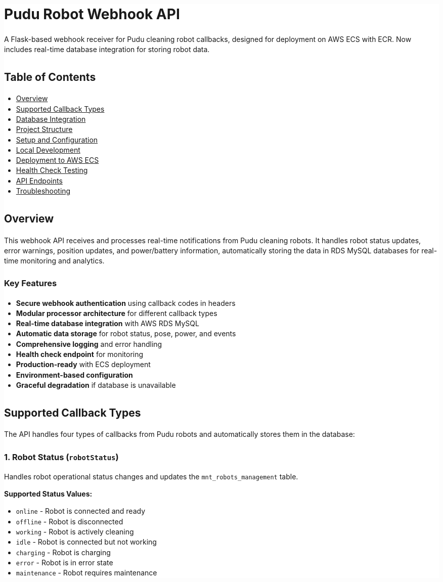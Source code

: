 # Pudu Robot Webhook API

A Flask-based webhook receiver for Pudu cleaning robot callbacks, designed for deployment on AWS ECS with ECR. Now includes real-time database integration for storing robot data.

## Table of Contents

- [Overview](#overview)
- [Supported Callback Types](#supported-callback-types)
- [Database Integration](#database-integration)
- [Project Structure](#project-structure)
- [Setup and Configuration](#setup-and-configuration)
- [Local Development](#local-development)
- [Deployment to AWS ECS](#deployment-to-aws-ecs)
- [Health Check Testing](#health-check-testing)
- [API Endpoints](#api-endpoints)
- [Troubleshooting](#troubleshooting)

## Overview

This webhook API receives and processes real-time notifications from Pudu cleaning robots. It handles robot status updates, error warnings, position updates, and power/battery information, automatically storing the data in RDS MySQL databases for real-time monitoring and analytics.

### Key Features

- **Secure webhook authentication** using callback codes in headers
- **Modular processor architecture** for different callback types
- **Real-time database integration** with AWS RDS MySQL
- **Automatic data storage** for robot status, pose, power, and events
- **Comprehensive logging** and error handling
- **Health check endpoint** for monitoring
- **Production-ready** with ECS deployment
- **Environment-based configuration**
- **Graceful degradation** if database is unavailable

## Supported Callback Types

The API handles four types of callbacks from Pudu robots and automatically stores them in the database:

### 1. Robot Status (`robotStatus`)

Handles robot operational status changes and updates the `mnt_robots_management` table.

**Supported Status Values:**
- `online` - Robot is connected and ready
- `offline` - Robot is disconnected
- `working` - Robot is actively cleaning
- `idle` - Robot is connected but not working
- `charging` - Robot is charging
- `error` - Robot is in error state
- `maintenance` - Robot requires maintenance
